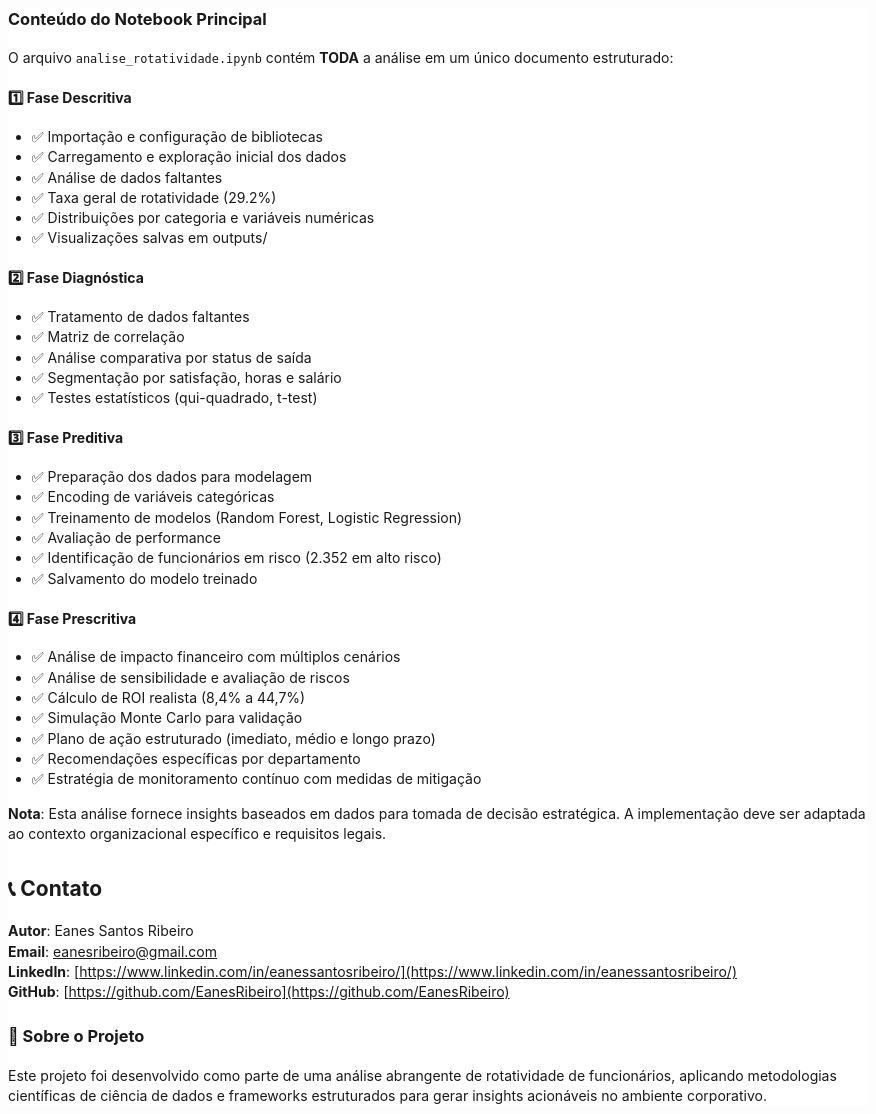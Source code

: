 
### Conteúdo do Notebook Principal

O arquivo `analise_rotatividade.ipynb` contém **TODA** a análise em um único documento estruturado:

#### 1️⃣ **Fase Descritiva**
- ✅ Importação e configuração de bibliotecas
- ✅ Carregamento e exploração inicial dos dados
- ✅ Análise de dados faltantes
- ✅ Taxa geral de rotatividade (29.2%)
- ✅ Distribuições por categoria e variáveis numéricas
- ✅ Visualizações salvas em outputs/

#### 2️⃣ **Fase Diagnóstica**
- ✅ Tratamento de dados faltantes
- ✅ Matriz de correlação
- ✅ Análise comparativa por status de saída
- ✅ Segmentação por satisfação, horas e salário
- ✅ Testes estatísticos (qui-quadrado, t-test)

#### 3️⃣ **Fase Preditiva**
- ✅ Preparação dos dados para modelagem
- ✅ Encoding de variáveis categóricas
- ✅ Treinamento de modelos (Random Forest, Logistic Regression)
- ✅ Avaliação de performance
- ✅ Identificação de funcionários em risco (2.352 em alto risco)
- ✅ Salvamento do modelo treinado

#### 4️⃣ **Fase Prescritiva**
- ✅ Análise de impacto financeiro com múltiplos cenários
- ✅ Análise de sensibilidade e avaliação de riscos
- ✅ Cálculo de ROI realista (8,4% a 44,7%)
- ✅ Simulação Monte Carlo para validação
- ✅ Plano de ação estruturado (imediato, médio e longo prazo)
- ✅ Recomendações específicas por departamento
- ✅ Estratégia de monitoramento contínuo com medidas de mitigação


**Nota**: Esta análise fornece insights baseados em dados para tomada de decisão estratégica. A implementação deve ser adaptada ao contexto organizacional específico e requisitos legais.

## 📞 Contato

**Autor**: Eanes Santos Ribeiro  
**Email**: [eanesribeiro@gmail.com](mailto:eanesribeiro@gmail.com)  
**LinkedIn**: [https://www.linkedin.com/in/eanessantosribeiro/](https://www.linkedin.com/in/eanessantosribeiro/)  
**GitHub**: [https://github.com/EanesRibeiro](https://github.com/EanesRibeiro)

### 📝 Sobre o Projeto

Este projeto foi desenvolvido como parte de uma análise abrangente de rotatividade de funcionários, aplicando metodologias científicas de ciência de dados e frameworks estruturados para gerar insights acionáveis no ambiente corporativo.
